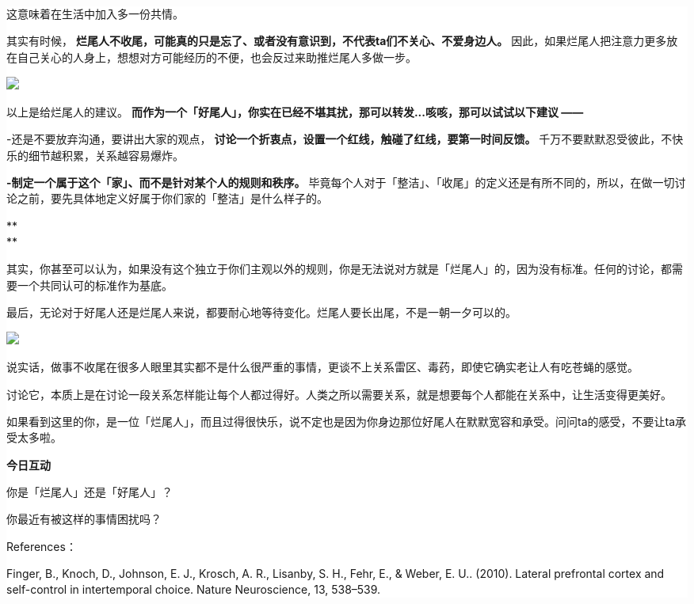   

这意味着在生活中加入多一份共情。

  

其实有时候， **烂尾人不收尾，可能真的只是忘了、或者没有意识到，不代表ta们不关心、不爱身边人。**
因此，如果烂尾人把注意力更多放在自己关心的人身上，想想对方可能经历的不便，也会反过来助推烂尾人多做一步。

  

![](https://mmbiz.qpic.cn/sz_mmbiz_gif/Mz0ovPEFMRLvo1pSStC8SZOqF5sZnCobzLQNPAcpRH88NTZiafibicvdKGibuAMS5GNSHacSvwfu0IkgsSuvHvH9bw/640?wx_fmt=gif&from;=appmsg)

  

以上是给烂尾人的建议。 **而作为一个「好尾人」，你实在已经不堪其扰，那可以转发...咳咳，那可以试试以下建议 ——**

  

-还是不要放弃沟通，要讲出大家的观点， **讨论一个折衷点，设置一个红线，触碰了红线，要第一时间反馈。** 千万不要默默忍受彼此，不快乐的细节越积累，关系越容易爆炸。

  

 **-制定一个属于这个「家」、而不是针对某个人的规则和秩序。**
毕竟每个人对于「整洁」、「收尾」的定义还是有所不同的，所以，在做一切讨论之前，要先具体地定义好属于你们家的「整洁」是什么样子的。

 **  
**

其实，你甚至可以认为，如果没有这个独立于你们主观以外的规则，你是无法说对方就是「烂尾人」的，因为没有标准。任何的讨论，都需要一个共同认可的标准作为基底。

  

最后，无论对于好尾人还是烂尾人来说，都要耐心地等待变化。烂尾人要长出尾，不是一朝一夕可以的。

  

![](https://mmbiz.qpic.cn/sz_mmbiz_gif/Mz0ovPEFMRLvo1pSStC8SZOqF5sZnCobdicepefsZk65XdstV3dtW7w74ibJ1T5xdWvr41cD6ic7vdN2z6eOQSFlg/640?wx_fmt=gif&from;=appmsg)

  

说实话，做事不收尾在很多人眼里其实都不是什么很严重的事情，更谈不上关系雷区、毒药，即使它确实老让人有吃苍蝇的感觉。

  

讨论它，本质上是在讨论一段关系怎样能让每个人都过得好。人类之所以需要关系，就是想要每个人都能在关系中，让生活变得更美好。

  

如果看到这里的你，是一位「烂尾人」，而且过得很快乐，说不定也是因为你身边那位好尾人在默默宽容和承受。问问ta的感受，不要让ta承受太多啦。

  

  

 **今日互动**  

你是「烂尾人」还是「好尾人」？

你最近有被这样的事情困扰吗？

  

References：  

Finger, B., Knoch, D., Johnson, E. J., Krosch, A. R., Lisanby, S. H., Fehr,
E., & Weber, E. U.. (2010). Lateral prefrontal cortex and self-control in
intertemporal choice. Nature Neuroscience, 13, 538–539.

  
